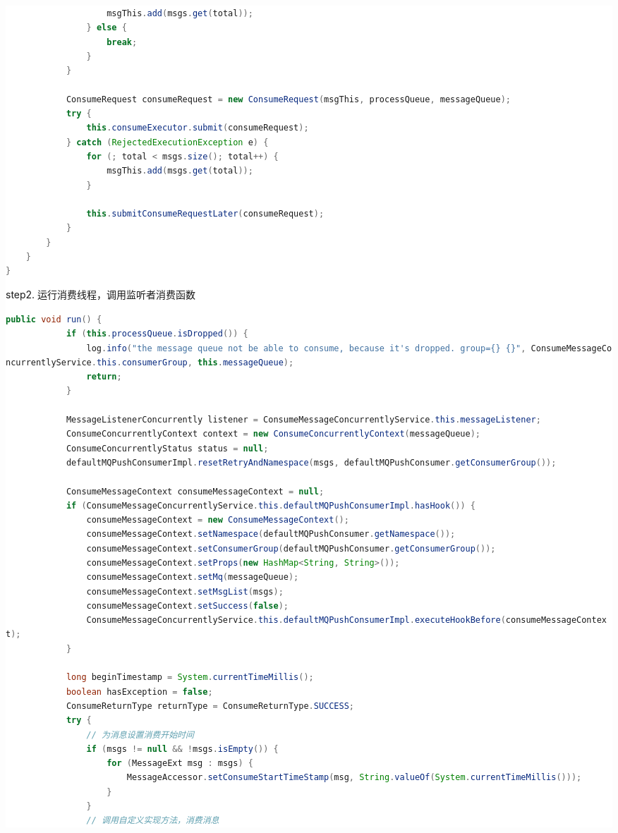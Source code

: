 ```java
                    msgThis.add(msgs.get(total));
                } else {
                    break;
                }
            }

            ConsumeRequest consumeRequest = new ConsumeRequest(msgThis, processQueue, messageQueue);
            try {
                this.consumeExecutor.submit(consumeRequest);
            } catch (RejectedExecutionException e) {
                for (; total < msgs.size(); total++) {
                    msgThis.add(msgs.get(total));
                }

                this.submitConsumeRequestLater(consumeRequest);
            }
        }
    }
}
```

step2. 运行消费线程，调用监听者消费函数

```java
public void run() {
            if (this.processQueue.isDropped()) {
                log.info("the message queue not be able to consume, because it's dropped. group={} {}", ConsumeMessageConcurrentlyService.this.consumerGroup, this.messageQueue);
                return;
            }

            MessageListenerConcurrently listener = ConsumeMessageConcurrentlyService.this.messageListener;
            ConsumeConcurrentlyContext context = new ConsumeConcurrentlyContext(messageQueue);
            ConsumeConcurrentlyStatus status = null;
            defaultMQPushConsumerImpl.resetRetryAndNamespace(msgs, defaultMQPushConsumer.getConsumerGroup());

            ConsumeMessageContext consumeMessageContext = null;
            if (ConsumeMessageConcurrentlyService.this.defaultMQPushConsumerImpl.hasHook()) {
                consumeMessageContext = new ConsumeMessageContext();
                consumeMessageContext.setNamespace(defaultMQPushConsumer.getNamespace());
                consumeMessageContext.setConsumerGroup(defaultMQPushConsumer.getConsumerGroup());
                consumeMessageContext.setProps(new HashMap<String, String>());
                consumeMessageContext.setMq(messageQueue);
                consumeMessageContext.setMsgList(msgs);
                consumeMessageContext.setSuccess(false);
                ConsumeMessageConcurrentlyService.this.defaultMQPushConsumerImpl.executeHookBefore(consumeMessageContext);
            }

            long beginTimestamp = System.currentTimeMillis();
            boolean hasException = false;
            ConsumeReturnType returnType = ConsumeReturnType.SUCCESS;
            try {
                // 为消息设置消费开始时间
                if (msgs != null && !msgs.isEmpty()) {
                    for (MessageExt msg : msgs) {
                        MessageAccessor.setConsumeStartTimeStamp(msg, String.valueOf(System.currentTimeMillis()));
                    }
                }
                // 调用自定义实现方法，消费消息
```